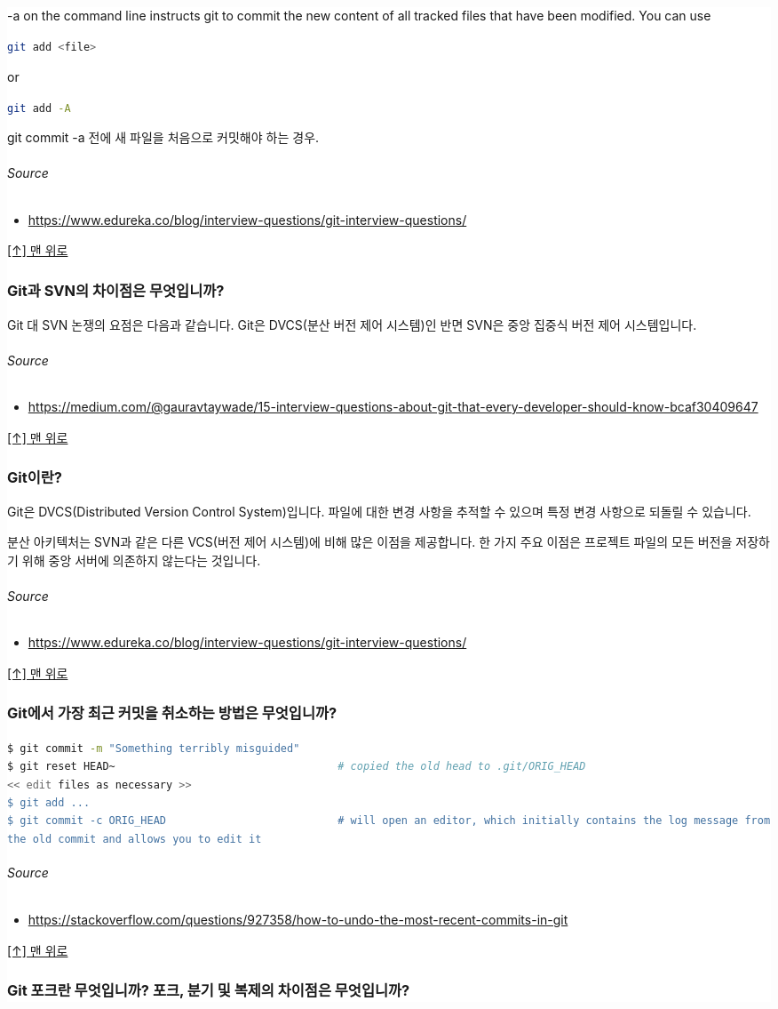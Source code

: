  -a on the command line instructs git to commit the new content of all tracked files that have been modified. You can use 
```sh
git add <file>
```
or 
```sh
git add -A
```

git commit -a 전에 새 파일을 처음으로 커밋해야 하는 경우.


###### Source

* https://www.edureka.co/blog/interview-questions/git-interview-questions/

[[↑] 맨 위로](#Git)
### Git과 SVN의 차이점은 무엇입니까?

Git 대 SVN 논쟁의 요점은 다음과 같습니다. Git은 DVCS(분산 버전 제어 시스템)인 반면 SVN은 중앙 집중식 버전 제어 시스템입니다.

###### Source

* https://medium.com/@gauravtaywade/15-interview-questions-about-git-that-every-developer-should-know-bcaf30409647

[[↑] 맨 위로](#Git)
### Git이란?

Git은 DVCS(Distributed Version Control System)입니다. 파일에 대한 변경 사항을 추적할 수 있으며 특정 변경 사항으로 되돌릴 수 있습니다.

분산 아키텍처는 SVN과 같은 다른 VCS(버전 제어 시스템)에 비해 많은 이점을 제공합니다. 한 가지 주요 이점은 프로젝트 파일의 모든 버전을 저장하기 위해 중앙 서버에 의존하지 않는다는 것입니다.

###### Source

* https://www.edureka.co/blog/interview-questions/git-interview-questions/

[[↑] 맨 위로](#Git)
### Git에서 가장 최근 커밋을 취소하는 방법은 무엇입니까?

```sh
$ git commit -m "Something terribly misguided"      
$ git reset HEAD~                                   # copied the old head to .git/ORIG_HEAD
<< edit files as necessary >>                       
$ git add ...                                       
$ git commit -c ORIG_HEAD                           # will open an editor, which initially contains the log message from the old commit and allows you to edit it
```

###### Source

* https://stackoverflow.com/questions/927358/how-to-undo-the-most-recent-commits-in-git

[[↑] 맨 위로](#Git)
### Git 포크란 무엇입니까? 포크, 분기 및 복제의 차이점은 무엇입니까?
